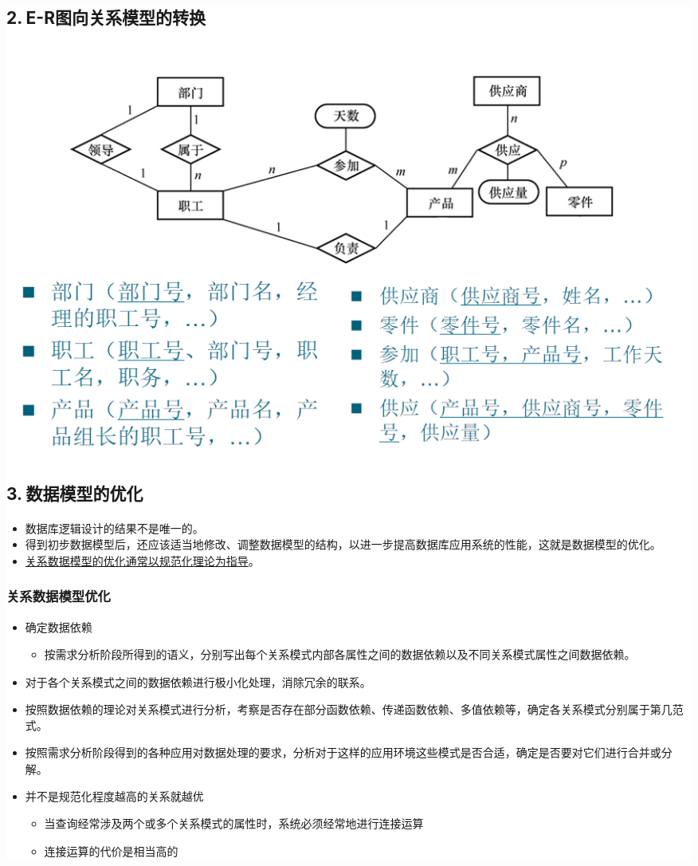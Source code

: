 ## 2. E-R图向关系模型的转换

![image-20220401155135308](../typaro截图/image-20220401155135308.png)

## 3. 数据模型的优化

- 数据库逻辑设计的结果不是唯一的。
- 得到初步数据模型后，还应该适当地修改、调整数据模型的结构，以进一步提高数据库应用系统的性能，这就是数据模型的优化。
- <u>关系数据模型的优化通常以规范化理论为指导</u>。

### 关系数据模型优化

- 确定数据依赖

  - 按需求分析阶段所得到的语义，分别写出每个关系模式内部各属性之间的数据依赖以及不同关系模式属性之间数据依赖。

- 对于各个关系模式之间的数据依赖进行极小化处理，消除冗余的联系。

- 按照数据依赖的理论对关系模式进行分析，考察是否存在部分函数依赖、传递函数依赖、多值依赖等，确定各关系模式分别属于第几范式。

- 按照需求分析阶段得到的各种应用对数据处理的要求，分析对于这样的应用环境这些模式是否合适，确定是否要对它们进行合并或分解。

- 并不是规范化程度越高的关系就越优

  - 当查询经常涉及两个或多个关系模式的属性时，系统必须经常地进行连接运算

  - 连接运算的代价是相当高的
